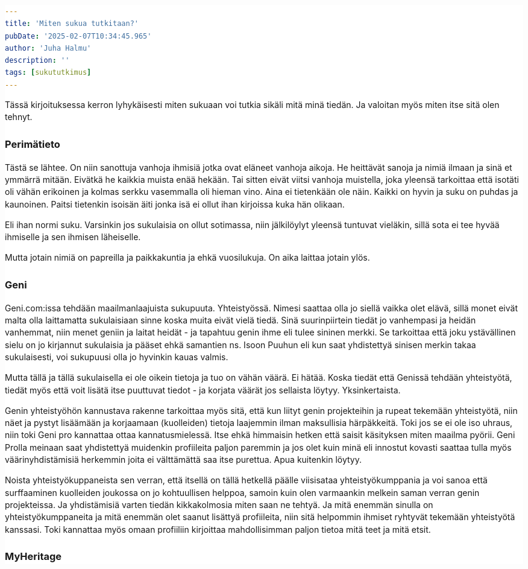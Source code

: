 ```yaml
---
title: 'Miten sukua tutkitaan?'
pubDate: '2025-02-07T10:34:45.965'
author: 'Juha Halmu'
description: ''
tags: [sukututkimus]
---
```

Tässä kirjoituksessa kerron lyhykäisesti miten sukuaan voi tutkia sikäli mitä minä tiedän. Ja valoitan myös miten itse sitä olen tehnyt.

### Perimätieto

Tästä se lähtee. On niin sanottuja vanhoja ihmisiä jotka ovat eläneet vanhoja aikoja. He heittävät sanoja ja nimiä ilmaan ja sinä et ymmärrä mitään. Eivätkä he kaikkia muista enää hekään. Tai sitten eivät viitsi vanhoja muistella, joka yleensä tarkoittaa että isotäti oli vähän erikoinen ja kolmas serkku vasemmalla oli hieman vino. Aina ei tietenkään ole näin. Kaikki on hyvin ja suku on puhdas ja kaunoinen. Paitsi tietenkin isoisän äiti jonka isä ei ollut ihan kirjoissa kuka hän olikaan.

Eli ihan normi suku. Varsinkin jos sukulaisia on ollut sotimassa, niin jälkilöylyt yleensä tuntuvat vieläkin, sillä sota ei tee hyvää ihmiselle ja sen ihmisen läheiselle.

Mutta jotain nimiä on papreilla ja paikkakuntia ja ehkä vuosilukuja. On aika laittaa jotain ylös.

### Geni

Geni.com:issa tehdään maailmanlaajuista sukupuuta. Yhteistyössä. Nimesi saattaa olla jo siellä vaikka olet elävä, sillä monet eivät malta olla laittamatta sukulaisiaan sinne koska muita eivät vielä tiedä. Sinä suurinpiirtein tiedät jo vanhempasi ja heidän vanhemmat, niin menet geniin ja laitat heidät - ja tapahtuu genin ihme eli tulee sininen merkki. Se tarkoittaa että joku ystävällinen sielu on jo kirjannut sukulaisia ja pääset ehkä samantien ns. Isoon Puuhun eli kun saat yhdistettyä sinisen merkin takaa sukulaisesti, voi sukupuusi olla jo hyvinkin kauas valmis. 

Mutta tällä ja tällä sukulaisella ei ole oikein tietoja ja tuo on vähän väärä. Ei hätää. Koska tiedät että Genissä tehdään yhteistyötä, tiedät myös että voit lisätä itse puuttuvat tiedot - ja korjata väärät jos sellaista löytyy. Yksinkertaista. 

Genin yhteistyöhön kannustava rakenne tarkoittaa myös sitä, että kun liityt genin projekteihin ja rupeat tekemään yhteistyötä, niin näet ja pystyt lisäämään ja korjaamaan (kuolleiden) tietoja laajemmin ilman maksullisia härpäkkeitä. Toki jos se ei ole iso uhraus, niin toki Geni pro kannattaa ottaa kannatusmielessä. Itse ehkä himmaisin hetken että saisit käsityksen miten maailma pyörii. Geni Prolla meinaan saat yhdistettyä muidenkin profiileita paljon paremmin ja jos olet kuin minä eli innostut kovasti saattaa tulla myös väärinyhdistämisiä herkemmin joita ei välttämättä saa itse purettua. Apua kuitenkin löytyy. 

Noista yhteistyökuppaneista sen verran, että itsellä on tällä hetkellä päälle viisisataa yhteistyökumppania ja voi sanoa että surffaaminen kuolleiden joukossa on jo kohtuullisen helppoa, samoin kuin olen varmaankin melkein saman verran genin projekteissa. Ja yhdistämisiä varten tiedän kikkakolmosia miten saan ne tehtyä. Ja mitä enemmän sinulla on yhteistyökumppaneita ja mitä enemmän olet saanut lisättyä profiileita, niin sitä helpommin ihmiset ryhtyvät tekemään yhteistyötä kanssasi. Toki kannattaa myös omaan profiiliin kirjoittaa mahdollisimman paljon tietoa mitä teet ja mitä etsit.   

### MyHeritage
